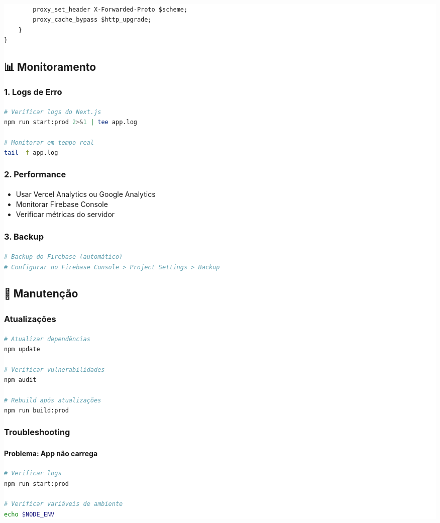 ```nginx
        proxy_set_header X-Forwarded-Proto $scheme;
        proxy_cache_bypass $http_upgrade;
    }
}
```

## 📊 Monitoramento

### 1. Logs de Erro
```bash
# Verificar logs do Next.js
npm run start:prod 2>&1 | tee app.log

# Monitorar em tempo real
tail -f app.log
```

### 2. Performance
- Usar Vercel Analytics ou Google Analytics
- Monitorar Firebase Console
- Verificar métricas do servidor

### 3. Backup
```bash
# Backup do Firebase (automático)
# Configurar no Firebase Console > Project Settings > Backup
```

## 🔧 Manutenção

### Atualizações
```bash
# Atualizar dependências
npm update

# Verificar vulnerabilidades
npm audit

# Rebuild após atualizações
npm run build:prod
```

### Troubleshooting

#### Problema: App não carrega
```bash
# Verificar logs
npm run start:prod

# Verificar variáveis de ambiente
echo $NODE_ENV
```

